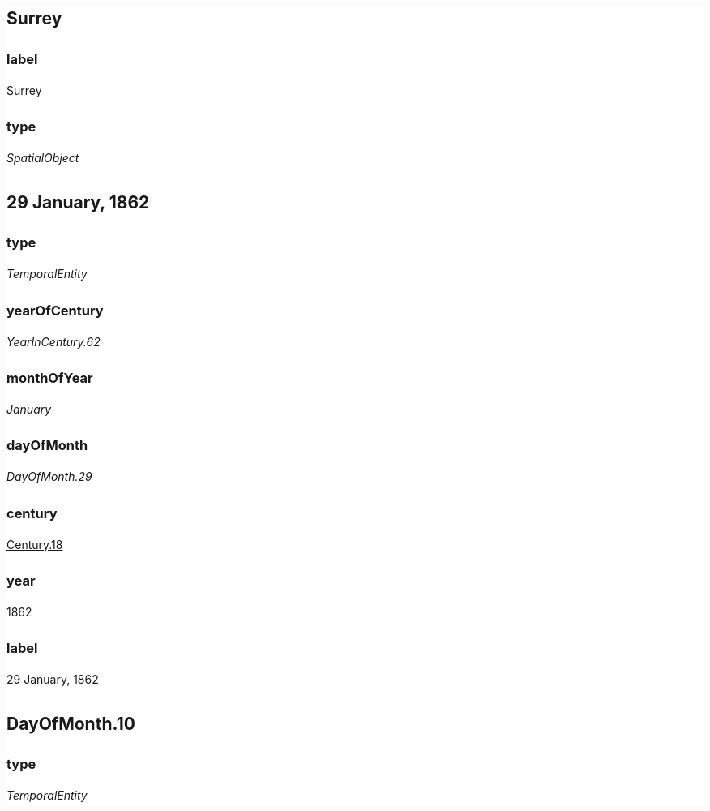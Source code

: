 ## Surrey

### label


Surrey

### type


*SpatialObject*

## 29 January, 1862

### type


*TemporalEntity*

### yearOfCentury


*YearInCentury.62*

### monthOfYear


*January*

### dayOfMonth


*DayOfMonth.29*

### century


[Century.18](#Century.18)

### year


1862

### label


29 January, 1862

## DayOfMonth.10

### type


*TemporalEntity*

